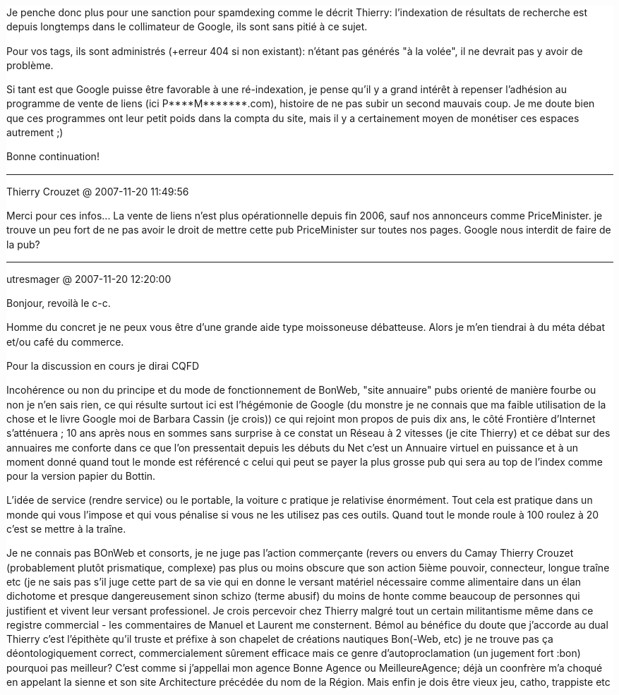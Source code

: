 Je penche donc plus pour une sanction pour spamdexing comme le décrit Thierry: l’indexation de résultats de recherche est depuis longtemps dans le collimateur de Google, ils sont sans pitié à ce sujet.

Pour vos tags, ils sont administrés (+erreur 404 si non existant): n’étant pas générés "à la volée", il ne devrait pas y avoir de problème.

Si tant est que Google puisse être favorable à une ré-indexation, je pense qu’il y a grand intérêt à repenser l’adhésion au programme de vente de liens (ici P\*\*\*\*M\*\*\*\*\*\*\*.com), histoire de ne pas subir un second mauvais coup. Je me doute bien que ces programmes ont leur petit poids dans la compta du site, mais il y a certainement moyen de monétiser ces espaces autrement ;)

Bonne continuation!

---

Thierry Crouzet @ 2007-11-20 11:49:56

Merci pour ces infos... La vente de liens n’est plus opérationnelle depuis fin 2006, sauf nos annonceurs comme PriceMinister. je trouve un peu fort de ne pas avoir le droit de mettre cette pub PriceMinister sur toutes nos pages. Google nous interdit de faire de la pub?

---

utresmager @ 2007-11-20 12:20:00

Bonjour, revoilà le c-c. 

Homme du concret je ne peux vous être d’une grande aide type moissoneuse débatteuse. Alors je m’en tiendrai à du méta débat et/ou café du commerce.

Pour la discussion en cours je dirai CQFD

Incohérence ou non du principe et du mode de fonctionnement de BonWeb, "site annuaire" pubs orienté de manière fourbe ou non je n’en sais rien, ce qui résulte surtout ici est l’hégémonie de Google (du monstre je ne connais que ma faible utilisation de la chose et le livre Google moi de Barbara Cassin (je crois)) ce qui rejoint mon propos de puis dix ans, le côté Frontière d’Internet s’atténuera ; 10 ans après nous en sommes sans surprise à ce constat un Réseau à 2 vitesses (je cite Thierry) et ce débat sur des annuaires me conforte dans ce que l’on pressentait depuis les débuts du Net c’est un Annuaire virtuel en puissance et à un moment donné quand tout le monde est référencé c celui qui peut se payer la plus grosse pub qui sera au top de l’index comme pour la version papier du Bottin.

L’idée de service (rendre service) ou le portable, la voiture c pratique je relativise énormément. Tout cela est pratique dans un monde qui vous l’impose et qui vous pénalise si vous ne les utilisez pas ces outils. Quand tout le monde roule à 100 roulez à 20 c’est se mettre à la traîne.

Je ne connais pas BOnWeb et consorts, je ne juge pas l’action commerçante (revers ou envers du Camay Thierry Crouzet (probablement plutôt prismatique, complexe) pas plus ou moins obscure que son action 5ième pouvoir, connecteur, longue traîne etc (je ne sais pas s’il juge cette part de sa vie qui en donne le versant matériel nécessaire comme alimentaire dans un élan dichotome et presque dangereusement sinon schizo (terme abusif) du moins de honte comme beaucoup de personnes qui justifient et vivent leur versant professionel. Je crois percevoir chez Thierry malgré tout un certain militantisme même dans ce registre commercial - les commentaires de Manuel et Laurent me consternent. Bémol au bénéfice du doute que j’accorde au dual Thierry c’est l’épithète qu’il truste et préfixe à son chapelet de créations nautiques Bon(-Web, etc) je ne trouve pas ça déontologiquement correct, commercialement sûrement efficace mais ce genre d’autoproclamation (un jugement fort :bon) pourquoi pas meilleur? C’est comme si j’appellai mon agence Bonne Agence ou MeilleureAgence; déjà un coonfrère m’a choqué en appelant la sienne et son site Architecture précédée du nom de la Région. Mais enfin je dois être vieux jeu, catho, trappiste etc
